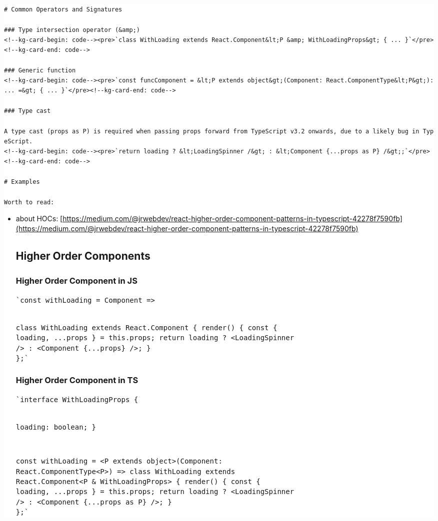     # Common Operators and Signatures

    ### Type intersection operator (&amp;)
    <!--kg-card-begin: code--><pre>`class WithLoading extends React.Component&lt;P &amp; WithLoadingProps&gt; { ... }`</pre><!--kg-card-end: code-->

    ### Generic function
    <!--kg-card-begin: code--><pre>`const funcComponent = &lt;P extends object&gt;(Component: React.ComponentType&lt;P&gt;): ... =&gt; { ... }`</pre><!--kg-card-end: code-->

    ### Type cast

    A type cast (props as P) is required when passing props forward from TypeScript v3.2 onwards, due to a likely bug in TypeScript.
    <!--kg-card-begin: code--><pre>`return loading ? &lt;LoadingSpinner /&gt; : &lt;Component {...props as P} /&gt;;`</pre><!--kg-card-end: code-->

    # Examples

    Worth to read:

*   about HOCs: [https://medium.com/@jrwebdev/react-higher-order-component-patterns-in-typescript-42278f7590fb](https://medium.com/@jrwebdev/react-higher-order-component-patterns-in-typescript-42278f7590fb)

    ## Higher Order Components

    ### Higher Order Component in JS
    <!--kg-card-begin: code--><pre>`const withLoading = Component =&gt;
      class WithLoading extends React.Component {
        render() {
          const { loading, ...props } = this.props;
          return loading ? &lt;LoadingSpinner /&gt; : &lt;Component {...props} /&gt;;
        }
      };`</pre><!--kg-card-end: code-->

    ### Higher Order Component in TS
    <!--kg-card-begin: code--><pre>`interface WithLoadingProps {
      loading: boolean;
    }

    const withLoading = &lt;P extends object&gt;(Component: React.ComponentType&lt;P&gt;) =&gt;
      class WithLoading extends React.Component&lt;P &amp; WithLoadingProps&gt; {
        render() {
          const { loading, ...props } = this.props;
          return loading ? &lt;LoadingSpinner /&gt; : &lt;Component {...props as P} /&gt;;
        }
      };`</pre><!--kg-card-end: code-->
